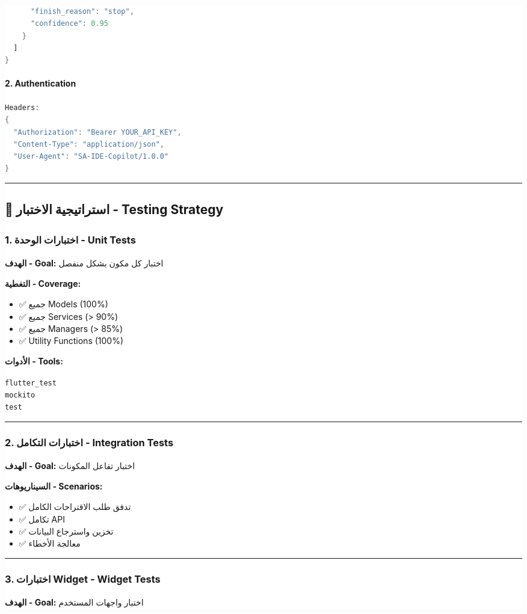 ```dart
      "finish_reason": "stop",
      "confidence": 0.95
    }
  ]
}
```

#### 2. Authentication
```dart
Headers:
{
  "Authorization": "Bearer YOUR_API_KEY",
  "Content-Type": "application/json",
  "User-Agent": "SA-IDE-Copilot/1.0.0"
}
```

---

## 🧪 استراتيجية الاختبار - Testing Strategy

### 1. اختبارات الوحدة - Unit Tests
**الهدف - Goal:** اختبار كل مكون بشكل منفصل

**التغطية - Coverage:**
- ✅ جميع Models (100%)
- ✅ جميع Services (> 90%)
- ✅ جميع Managers (> 85%)
- ✅ Utility Functions (100%)

**الأدوات - Tools:**
```dart
flutter_test
mockito
test
```

---

### 2. اختبارات التكامل - Integration Tests
**الهدف - Goal:** اختبار تفاعل المكونات

**السيناريوهات - Scenarios:**
- ✅ تدفق طلب الاقتراحات الكامل
- ✅ تكامل API
- ✅ تخزين واسترجاع البيانات
- ✅ معالجة الأخطاء

---

### 3. اختبارات Widget - Widget Tests
**الهدف - Goal:** اختبار واجهات المستخدم
